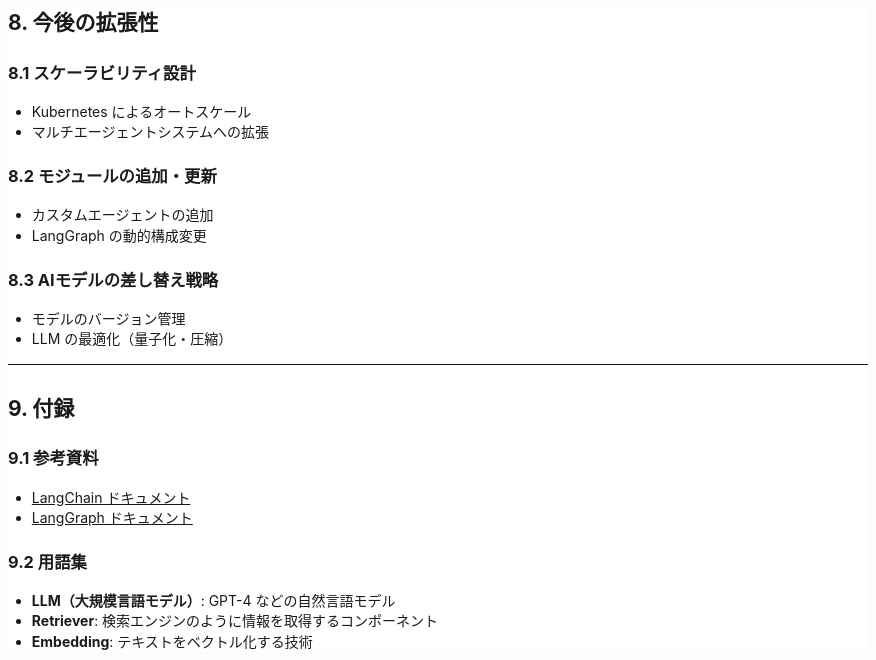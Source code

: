 
## 8. 今後の拡張性
### 8.1 スケーラビリティ設計
- Kubernetes によるオートスケール
- マルチエージェントシステムへの拡張

### 8.2 モジュールの追加・更新
- カスタムエージェントの追加
- LangGraph の動的構成変更

### 8.3 AIモデルの差し替え戦略
- モデルのバージョン管理
- LLM の最適化（量子化・圧縮）

---

## 9. 付録
### 9.1 参考資料
- [LangChain ドキュメント](https://python.langchain.com/)
- [LangGraph ドキュメント](https://python.langchain.com/docs/langgraph/)

### 9.2 用語集
- **LLM（大規模言語モデル）**: GPT-4 などの自然言語モデル
- **Retriever**: 検索エンジンのように情報を取得するコンポーネント
- **Embedding**: テキストをベクトル化する技術